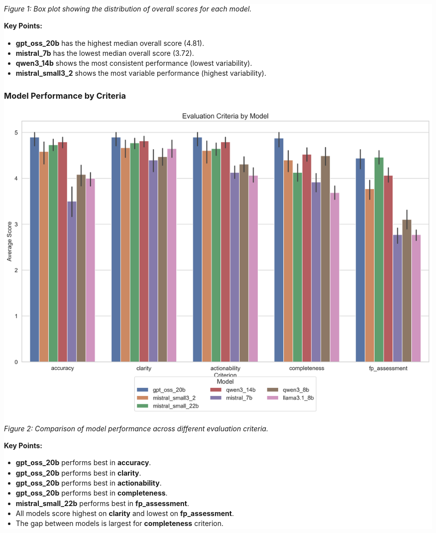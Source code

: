 *Figure 1: Box plot showing the distribution of overall scores for each model.*

**Key Points:**

- **gpt_oss_20b** has the highest median overall score (4.81).
- **mistral_7b** has the lowest median overall score (3.72).
- **qwen3_14b** shows the most consistent performance (lowest variability).
- **mistral_small3_2** shows the most variable performance (highest variability).

### Model Performance by Criteria

![Model Performance by Criteria](figures/model_criteria_comparison.png)

*Figure 2: Comparison of model performance across different evaluation criteria.*

**Key Points:**

- **gpt_oss_20b** performs best in **accuracy**.
- **gpt_oss_20b** performs best in **clarity**.
- **gpt_oss_20b** performs best in **actionability**.
- **gpt_oss_20b** performs best in **completeness**.
- **mistral_small_22b** performs best in **fp_assessment**.
- All models score highest on **clarity** and lowest on **fp_assessment**.
- The gap between models is largest for **completeness** criterion.
